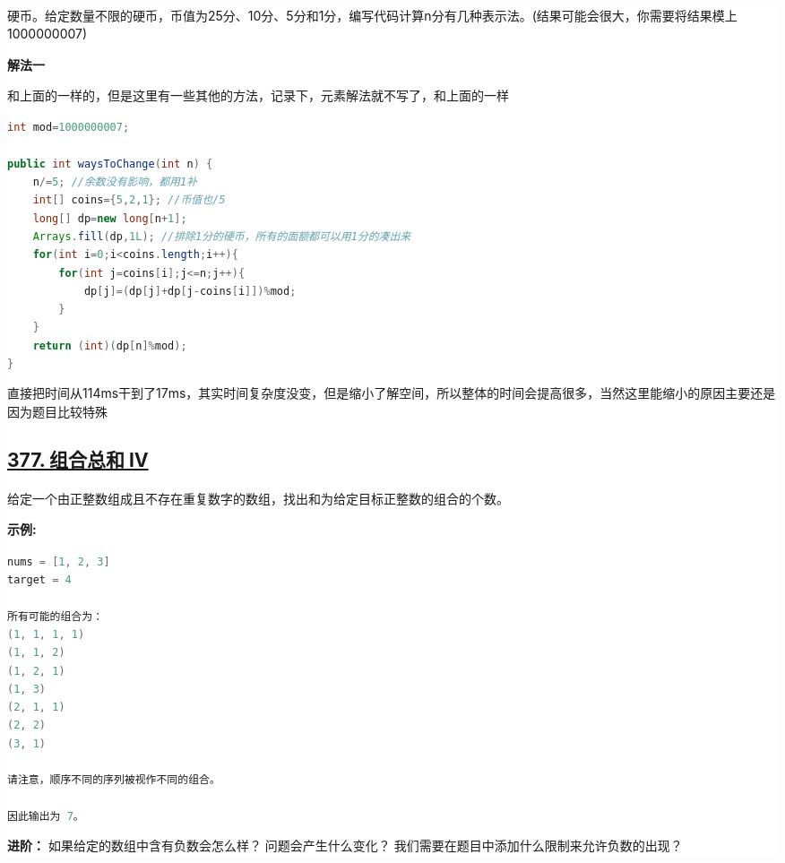 硬币。给定数量不限的硬币，币值为25分、10分、5分和1分，编写代码计算n分有几种表示法。(结果可能会很大，你需要将结果模上1000000007)

**解法一**

和上面的一样的，但是这里有一些其他的方法，记录下，元素解法就不写了，和上面的一样

```java
int mod=1000000007;

public int waysToChange(int n) {
    n/=5; //余数没有影响，都用1补
    int[] coins={5,2,1}; //币值也/5
    long[] dp=new long[n+1];
    Arrays.fill(dp,1L); //排除1分的硬币，所有的面额都可以用1分的凑出来
    for(int i=0;i<coins.length;i++){
        for(int j=coins[i];j<=n;j++){
            dp[j]=(dp[j]+dp[j-coins[i]])%mod;
        }
    }
    return (int)(dp[n]%mod);
}
```

直接把时间从114ms干到了17ms，其实时间复杂度没变，但是缩小了解空间，所以整体的时间会提高很多，当然这里能缩小的原因主要还是因为题目比较特殊

## [377. 组合总和 Ⅳ](https://leetcode-cn.com/problems/combination-sum-iv/)

给定一个由正整数组成且不存在重复数字的数组，找出和为给定目标正整数的组合的个数。

**示例:**

```java
nums = [1, 2, 3]
target = 4

所有可能的组合为：
(1, 1, 1, 1)
(1, 1, 2)
(1, 2, 1)
(1, 3)
(2, 1, 1)
(2, 2)
(3, 1)

请注意，顺序不同的序列被视作不同的组合。

因此输出为 7。
```

**进阶：**
如果给定的数组中含有负数会怎么样？
问题会产生什么变化？
我们需要在题目中添加什么限制来允许负数的出现？
